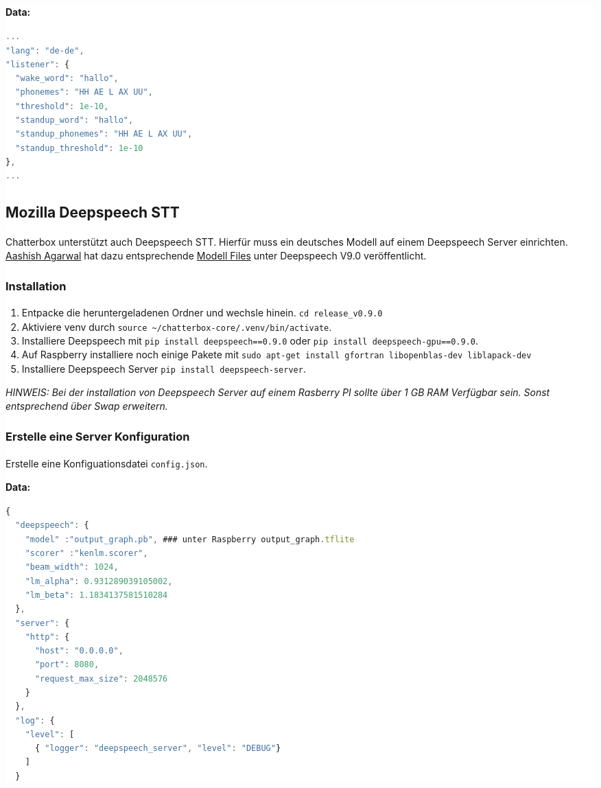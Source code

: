 **Data:**

```javascript
...
"lang": "de-de",
"listener": {
  "wake_word": "hallo",
  "phonemes": "HH AE L AX UU",
  "threshold": 1e-10,
  "standup_word": "hallo",
  "standup_phonemes": "HH AE L AX UU",
  "standup_threshold": 1e-10
},
...
```

## Mozilla Deepspeech STT

Chatterbox unterstützt auch Deepspeech STT. Hierfür muss ein deutsches Modell auf einem Deepspeech Server einrichten. [Aashish Agarwal](https://github.com/AASHISHAG/deepspeech-german) hat dazu entsprechende [Modell Files](https://drive.google.com/drive/folders/1L7ILB-TMmzL8IDYi_GW8YixAoYWjDMn1) unter Deepspeech V9.0 veröffentlicht.

### Installation

1. Entpacke die heruntergeladenen Ordner und wechsle hinein. `cd release_v0.9.0`
2. Aktiviere venv durch `source ~/chatterbox-core/.venv/bin/activate`.
3. Installiere Deepspeech mit `pip install deepspeech==0.9.0` oder `pip install deepspeech-gpu==0.9.0`.
4. Auf Raspberry installiere noch einige Pakete mit `sudo apt-get install gfortran libopenblas-dev liblapack-dev`
5. Installiere Deepspeech Server `pip install deepspeech-server`.

_HINWEIS: Bei der installation von Deepspeech Server auf einem Rasberry PI sollte über 1 GB RAM Verfügbar sein. Sonst entsprechend über Swap erweitern._

### Erstelle eine Server Konfiguration

Erstelle eine Konfiguationsdatei `config.json`.

**Data:**

```javascript
{
  "deepspeech": {
    "model" :"output_graph.pb", ### unter Raspberry output_graph.tflite
    "scorer" :"kenlm.scorer",
    "beam_width": 1024,
    "lm_alpha": 0.931289039105002,
    "lm_beta": 1.1834137581510284
  },
  "server": {
    "http": {
      "host": "0.0.0.0",
      "port": 8080,
      "request_max_size": 2048576
    }
  },
  "log": {
    "level": [
      { "logger": "deepspeech_server", "level": "DEBUG"}
    ]
  }
```
